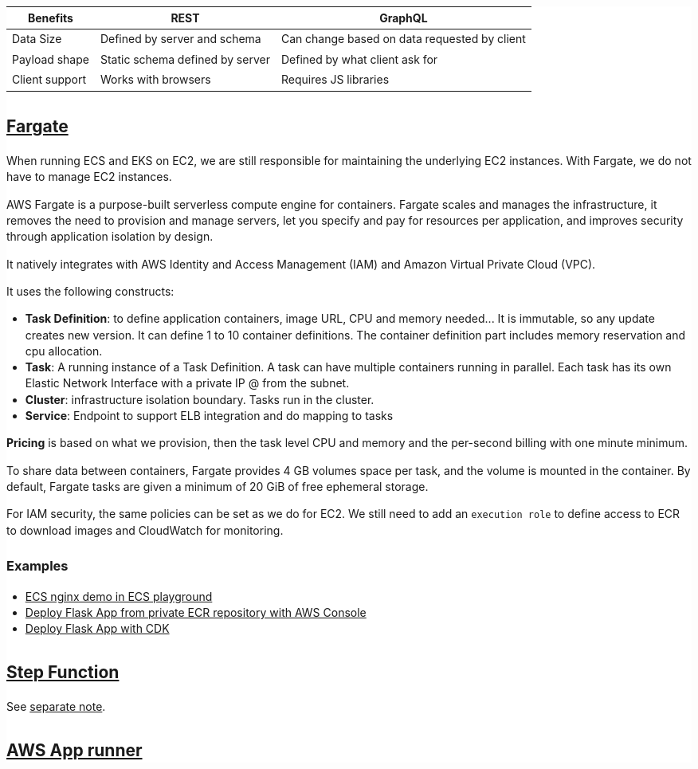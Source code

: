 | Benefits | REST | GraphQL |
| --- | --- | --- |
| Data Size | Defined by server and schema | Can change based on data requested by client |
| Payload shape | Static schema defined by server | Defined by what client ask for |
| Client support | Works with browsers | Requires JS libraries |



## [Fargate](https://aws.amazon.com/fargate/)

When running ECS and EKS on EC2, we are still responsible for maintaining the underlying EC2 instances. With Fargate, we do not have to manage EC2 instances.

AWS Fargate is a purpose-built serverless compute engine for containers. Fargate scales and manages the infrastructure, it removes the need to provision and manage servers, let you specify and pay for resources per application, and improves security through application isolation by design.

It natively integrates with AWS Identity and Access Management (IAM) and Amazon Virtual Private Cloud (VPC).

It uses the following constructs:

* **Task Definition**: to define application containers, image URL, CPU and memory needed... It is immutable, so any update creates new version. It can define 1 to 10 container definitions. The container definition part includes memory reservation and cpu allocation. 
* **Task**: A running instance of a Task Definition. A task can have multiple containers running in parallel. Each task has its own Elastic Network Interface with a private IP @ from the subnet.
* **Cluster**: infrastructure isolation boundary. Tasks run in the cluster. 
* **Service**: Endpoint to support ELB integration and do mapping to tasks

**Pricing** is based on what we provision, then the task level CPU and memory and the per-second billing with one minute minimum.

To share data between containers, Fargate provides 4 GB volumes space per task, and the volume is mounted in the container. By default, Fargate tasks are given a minimum of 20 GiB of free ephemeral storage.

For IAM security, the same policies can be set as we do for EC2. We still need to add an `execution role` to define access to ECR to download images and CloudWatch for monitoring.

### Examples

* [ECS nginx demo in ECS playground](../playground/ecs.md/#deploy-nginx-docker-image-on-fargate)
* [Deploy Flask App from private ECR repository with AWS Console](../playground/ecs.md/#deploy-a-python-flask-app-using-aws-console-on-ecs-fargate)
* [Deploy Flask App with CDK](../playground/ecs.md/#deploy-a-python-flask-app-with-cdk-ecs_patterns)

## [Step Function](./stepfct.md)

See [separate note](./stepfct.md).

## [AWS App runner](https://aws.amazon.com/apprunner/)
